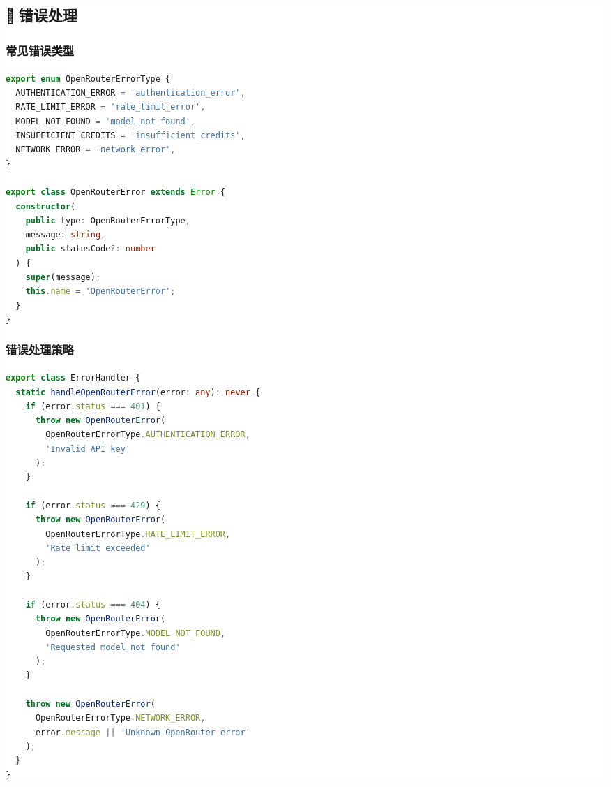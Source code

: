 ## 🚨 错误处理

### 常见错误类型
```typescript
export enum OpenRouterErrorType {
  AUTHENTICATION_ERROR = 'authentication_error',
  RATE_LIMIT_ERROR = 'rate_limit_error',
  MODEL_NOT_FOUND = 'model_not_found',
  INSUFFICIENT_CREDITS = 'insufficient_credits',
  NETWORK_ERROR = 'network_error',
}

export class OpenRouterError extends Error {
  constructor(
    public type: OpenRouterErrorType,
    message: string,
    public statusCode?: number
  ) {
    super(message);
    this.name = 'OpenRouterError';
  }
}
```

### 错误处理策略
```typescript
export class ErrorHandler {
  static handleOpenRouterError(error: any): never {
    if (error.status === 401) {
      throw new OpenRouterError(
        OpenRouterErrorType.AUTHENTICATION_ERROR,
        'Invalid API key'
      );
    }
    
    if (error.status === 429) {
      throw new OpenRouterError(
        OpenRouterErrorType.RATE_LIMIT_ERROR,
        'Rate limit exceeded'
      );
    }
    
    if (error.status === 404) {
      throw new OpenRouterError(
        OpenRouterErrorType.MODEL_NOT_FOUND,
        'Requested model not found'
      );
    }
    
    throw new OpenRouterError(
      OpenRouterErrorType.NETWORK_ERROR,
      error.message || 'Unknown OpenRouter error'
    );
  }
}
```
